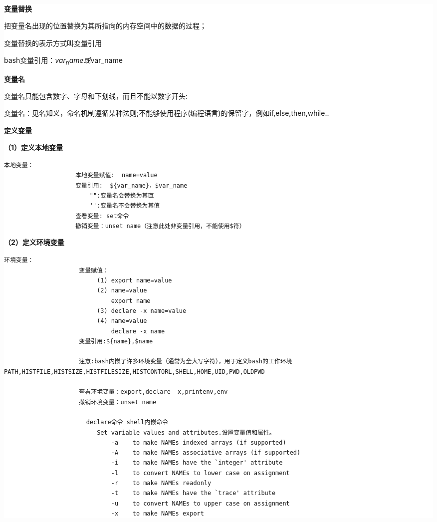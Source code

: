 **变量替换**

把变量名出现的位置替换为其所指向的内存空间中的数据的过程；
           

变量替换的表示方式叫变量引用
       

bash变量引用：${var_name}或$var_name

**变量名**

变量名只能包含数字、字母和下划线，而且不能以数字开头:

变量名：见名知义，命名机制遵循某种法则;不能够使用程序(编程语言)的保留字，例如if,else,then,while..

**定义变量**

**（1）定义本地变量**

```
本地变量：
                    本地变量赋值:  name=value
                    变量引用:  ${var_name}，$var_name
                        "":变量名会替换为其直
                        '':变量名不会替换为其值
                    查看变量: set命令
                    撤销变量：unset name（注意此处非变量引用，不能使用$符）
```

**（2）定义环境变量**

```
环境变量：
                     变量赋值：
                          (1) export name=value
                          (2) name=value
                              export name
                          (3) declare -x name=value 
                          (4) name=value
                              declare -x name 
                     变量引用:${name},$name

                     注意:bash内嵌了许多环境变量（通常为全大写字符），用于定义bash的工作环境
PATH,HISTFILE,HISTSIZE,HISTFILESIZE,HISTCONTORL,SHELL,HOME,UID,PWD,OLDPWD
                
                     查看环境变量：export,declare -x,printenv,env
                     撤销环境变量：unset name 
                     
                       declare命令 shell内嵌命令
                          Set variable values and attributes.设置变量值和属性。
						      -a	to make NAMEs indexed arrays (if supported)
						      -A	to make NAMEs associative arrays (if supported)
						      -i	to make NAMEs have the `integer' attribute
						      -l	to convert NAMEs to lower case on assignment
						      -r	to make NAMEs readonly
						      -t	to make NAMEs have the `trace' attribute
						      -u	to convert NAMEs to upper case on assignment
						      -x	to make NAMEs export
```
